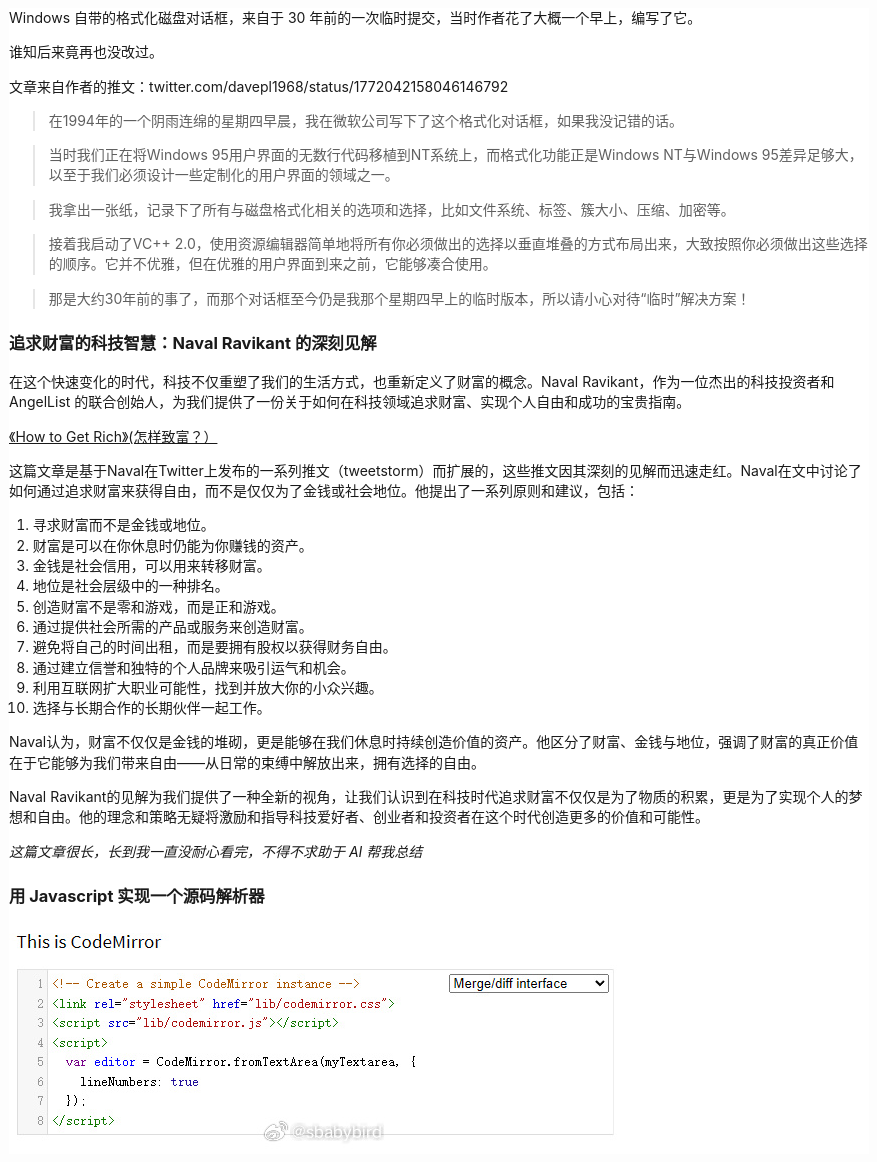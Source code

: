  Windows 自带的格式化磁盘对话框，来自于 30 年前的一次临时提交，当时作者花了大概一个早上，编写了它。

谁知后来竟再也没改过。

文章来自作者的推文：twitter.com/davepl1968/status/1772042158046146792

> 在1994年的一个阴雨连绵的星期四早晨，我在微软公司写下了这个格式化对话框，如果我没记错的话。

> 当时我们正在将Windows 95用户界面的无数行代码移植到NT系统上，而格式化功能正是Windows NT与Windows 95差异足够大，以至于我们必须设计一些定制化的用户界面的领域之一。

> 我拿出一张纸，记录下了所有与磁盘格式化相关的选项和选择，比如文件系统、标签、簇大小、压缩、加密等。

> 接着我启动了VC++ 2.0，使用资源编辑器简单地将所有你必须做出的选择以垂直堆叠的方式布局出来，大致按照你必须做出这些选择的顺序。它并不优雅，但在优雅的用户界面到来之前，它能够凑合使用。

> 那是大约30年前的事了，而那个对话框至今仍是我那个星期四早上的临时版本，所以请小心对待“临时”解决方案！

### 追求财富的科技智慧：Naval Ravikant 的深刻见解

在这个快速变化的时代，科技不仅重塑了我们的生活方式，也重新定义了财富的概念。Naval Ravikant，作为一位杰出的科技投资者和 AngelList 的联合创始人，为我们提供了一份关于如何在科技领域追求财富、实现个人自由和成功的宝贵指南。

[《How to Get Rich》(怎样致富？）](https://nav.al/rich)

这篇文章是基于Naval在Twitter上发布的一系列推文（tweetstorm）而扩展的，这些推文因其深刻的见解而迅速走红。Naval在文中讨论了如何通过追求财富来获得自由，而不是仅仅为了金钱或社会地位。他提出了一系列原则和建议，包括：

1. 寻求财富而不是金钱或地位。
2. 财富是可以在你休息时仍能为你赚钱的资产。
3. 金钱是社会信用，可以用来转移财富。
4. 地位是社会层级中的一种排名。
5. 创造财富不是零和游戏，而是正和游戏。
6. 通过提供社会所需的产品或服务来创造财富。
7. 避免将自己的时间出租，而是要拥有股权以获得财务自由。
8. 通过建立信誉和独特的个人品牌来吸引运气和机会。
9. 利用互联网扩大职业可能性，找到并放大你的小众兴趣。
10. 选择与长期合作的长期伙伴一起工作。

Naval认为，财富不仅仅是金钱的堆砌，更是能够在我们休息时持续创造价值的资产。他区分了财富、金钱与地位，强调了财富的真正价值在于它能够为我们带来自由——从日常的束缚中解放出来，拥有选择的自由。

Naval Ravikant的见解为我们提供了一种全新的视角，让我们认识到在科技时代追求财富不仅仅是为了物质的积累，更是为了实现个人的梦想和自由。他的理念和策略无疑将激励和指导科技爱好者、创业者和投资者在这个时代创造更多的价值和可能性。

*这篇文章很长，长到我一直没耐心看完，不得不求助于 AI 帮我总结*

### 用 Javascript 实现一个源码解析器
![](2024-03-26-08-48-53.png)
